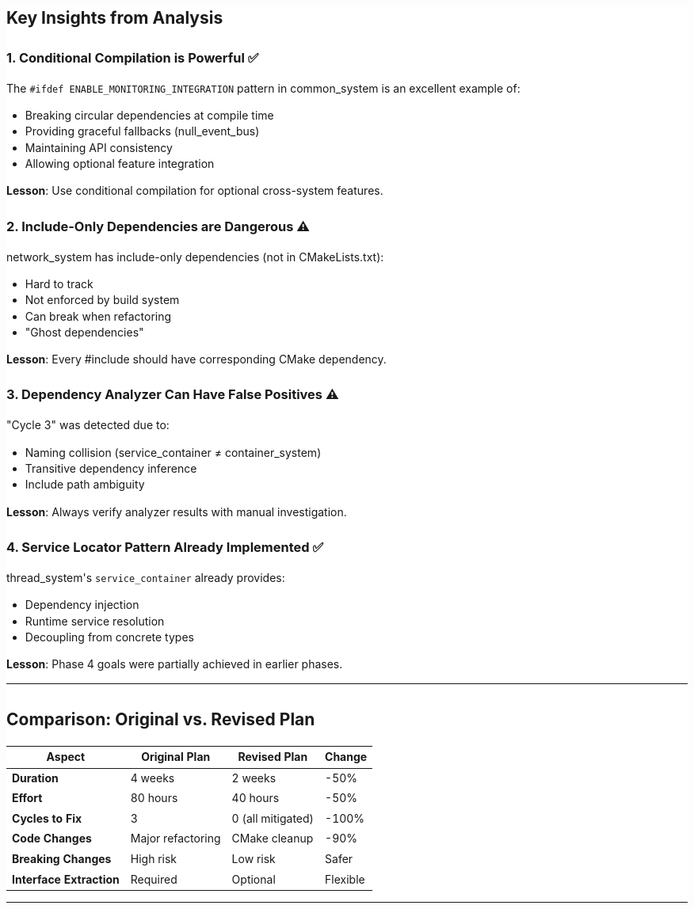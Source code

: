 
## Key Insights from Analysis

### 1. Conditional Compilation is Powerful ✅

The `#ifdef ENABLE_MONITORING_INTEGRATION` pattern in common_system is an excellent example of:
- Breaking circular dependencies at compile time
- Providing graceful fallbacks (null_event_bus)
- Maintaining API consistency
- Allowing optional feature integration

**Lesson**: Use conditional compilation for optional cross-system features.

### 2. Include-Only Dependencies are Dangerous ⚠️

network_system has include-only dependencies (not in CMakeLists.txt):
- Hard to track
- Not enforced by build system
- Can break when refactoring
- "Ghost dependencies"

**Lesson**: Every #include should have corresponding CMake dependency.

### 3. Dependency Analyzer Can Have False Positives ⚠️

"Cycle 3" was detected due to:
- Naming collision (service_container ≠ container_system)
- Transitive dependency inference
- Include path ambiguity

**Lesson**: Always verify analyzer results with manual investigation.

### 4. Service Locator Pattern Already Implemented ✅

thread_system's `service_container` already provides:
- Dependency injection
- Runtime service resolution
- Decoupling from concrete types

**Lesson**: Phase 4 goals were partially achieved in earlier phases.

---

## Comparison: Original vs. Revised Plan

| Aspect | Original Plan | Revised Plan | Change |
|--------|--------------|--------------|--------|
| **Duration** | 4 weeks | 2 weeks | -50% |
| **Effort** | 80 hours | 40 hours | -50% |
| **Cycles to Fix** | 3 | 0 (all mitigated) | -100% |
| **Code Changes** | Major refactoring | CMake cleanup | -90% |
| **Breaking Changes** | High risk | Low risk | Safer |
| **Interface Extraction** | Required | Optional | Flexible |

---